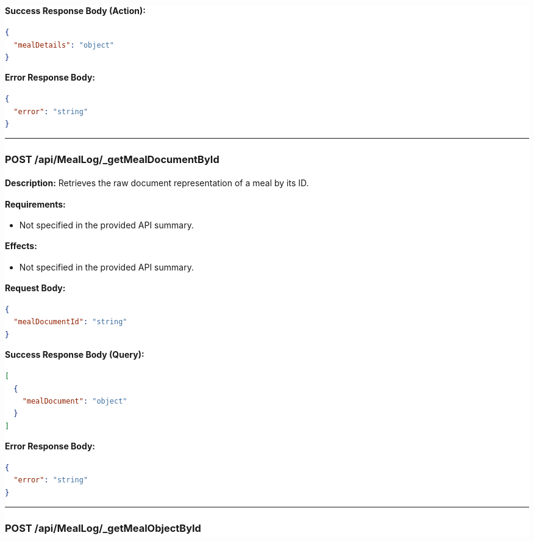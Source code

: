 **Success Response Body (Action):**

```json
{
  "mealDetails": "object"
}
```

**Error Response Body:**

```json
{
  "error": "string"
}
```

***

### POST /api/MealLog/\_getMealDocumentById

**Description:** Retrieves the raw document representation of a meal by its ID.

**Requirements:**

* Not specified in the provided API summary.

**Effects:**

* Not specified in the provided API summary.

**Request Body:**

```json
{
  "mealDocumentId": "string"
}
```

**Success Response Body (Query):**

```json
[
  {
    "mealDocument": "object"
  }
]
```

**Error Response Body:**

```json
{
  "error": "string"
}
```

***

### POST /api/MealLog/\_getMealObjectById
